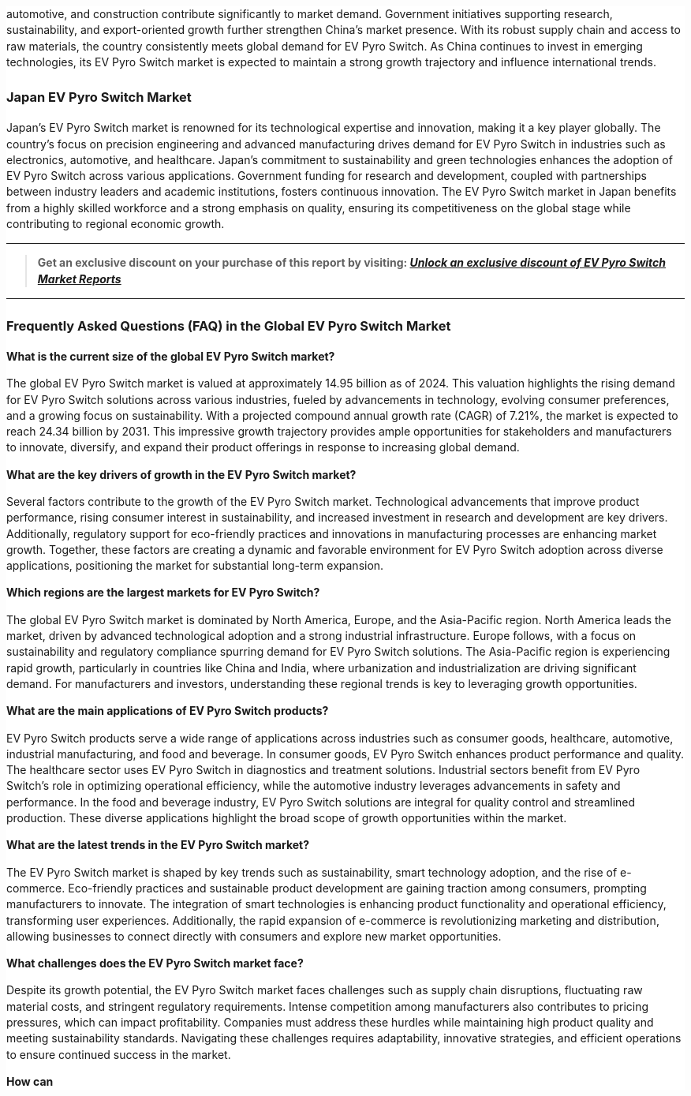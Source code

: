 automotive, and construction contribute significantly to market demand. Government initiatives supporting research, sustainability, and export-oriented growth further strengthen China&rsquo;s market presence. With its robust supply chain and access to raw materials, the country consistently meets global demand for EV Pyro Switch. As China continues to invest in emerging technologies, its EV Pyro Switch market is expected to maintain a strong growth trajectory and influence international trends.</p><h3>Japan EV Pyro Switch Market</h3><p>Japan&rsquo;s EV Pyro Switch market is renowned for its technological expertise and innovation, making it a key player globally. The country&rsquo;s focus on precision engineering and advanced manufacturing drives demand for EV Pyro Switch in industries such as electronics, automotive, and healthcare. Japan&rsquo;s commitment to sustainability and green technologies enhances the adoption of EV Pyro Switch across various applications. Government funding for research and development, coupled with partnerships between industry leaders and academic institutions, fosters continuous innovation. The EV Pyro Switch market in Japan benefits from a highly skilled workforce and a strong emphasis on quality, ensuring its competitiveness on the global stage while contributing to regional economic growth.</p><hr /><blockquote><p><strong>Get an exclusive discount on your purchase of this report by visiting: <em><a href="://marketresearchpulse.com/ask-for-discount/44547?utm_source=Github&amp;utm_medium=023">Unlock an exclusive discount of EV Pyro Switch Market Reports</a></em>&nbsp;</strong></p></blockquote><hr /><h3>Frequently Asked Questions (FAQ) in the Global EV Pyro Switch Market</h3><p><strong>What is the current size of the global EV Pyro Switch market?</strong></p><p>The global EV Pyro Switch market is valued at approximately 14.95 billion as of 2024. This valuation highlights the rising demand for EV Pyro Switch solutions across various industries, fueled by advancements in technology, evolving consumer preferences, and a growing focus on sustainability. With a projected compound annual growth rate (CAGR) of 7.21%, the market is expected to reach 24.34 billion by 2031. This impressive growth trajectory provides ample opportunities for stakeholders and manufacturers to innovate, diversify, and expand their product offerings in response to increasing global demand.</p><p><strong>What are the key drivers of growth in the EV Pyro Switch market?</strong></p><p>Several factors contribute to the growth of the EV Pyro Switch market. Technological advancements that improve product performance, rising consumer interest in sustainability, and increased investment in research and development are key drivers. Additionally, regulatory support for eco-friendly practices and innovations in manufacturing processes are enhancing market growth. Together, these factors are creating a dynamic and favorable environment for EV Pyro Switch adoption across diverse applications, positioning the market for substantial long-term expansion.</p><p><strong>Which regions are the largest markets for EV Pyro Switch?</strong></p><p>The global EV Pyro Switch market is dominated by North America, Europe, and the Asia-Pacific region. North America leads the market, driven by advanced technological adoption and a strong industrial infrastructure. Europe follows, with a focus on sustainability and regulatory compliance spurring demand for EV Pyro Switch solutions. The Asia-Pacific region is experiencing rapid growth, particularly in countries like China and India, where urbanization and industrialization are driving significant demand. For manufacturers and investors, understanding these regional trends is key to leveraging growth opportunities.</p><p><strong>What are the main applications of EV Pyro Switch products?</strong></p><p>EV Pyro Switch products serve a wide range of applications across industries such as consumer goods, healthcare, automotive, industrial manufacturing, and food and beverage. In consumer goods, EV Pyro Switch enhances product performance and quality. The healthcare sector uses EV Pyro Switch in diagnostics and treatment solutions. Industrial sectors benefit from EV Pyro Switch&rsquo;s role in optimizing operational efficiency, while the automotive industry leverages advancements in safety and performance. In the food and beverage industry, EV Pyro Switch solutions are integral for quality control and streamlined production. These diverse applications highlight the broad scope of growth opportunities within the market.</p><p><strong>What are the latest trends in the EV Pyro Switch market?</strong></p><p>The EV Pyro Switch market is shaped by key trends such as sustainability, smart technology adoption, and the rise of e-commerce. Eco-friendly practices and sustainable product development are gaining traction among consumers, prompting manufacturers to innovate. The integration of smart technologies is enhancing product functionality and operational efficiency, transforming user experiences. Additionally, the rapid expansion of e-commerce is revolutionizing marketing and distribution, allowing businesses to connect directly with consumers and explore new market opportunities.</p><p><strong>What challenges does the EV Pyro Switch market face?</strong></p><p>Despite its growth potential, the EV Pyro Switch market faces challenges such as supply chain disruptions, fluctuating raw material costs, and stringent regulatory requirements. Intense competition among manufacturers also contributes to pricing pressures, which can impact profitability. Companies must address these hurdles while maintaining high product quality and meeting sustainability standards. Navigating these challenges requires adaptability, innovative strategies, and efficient operations to ensure continued success in the market.</p><p><strong>How can